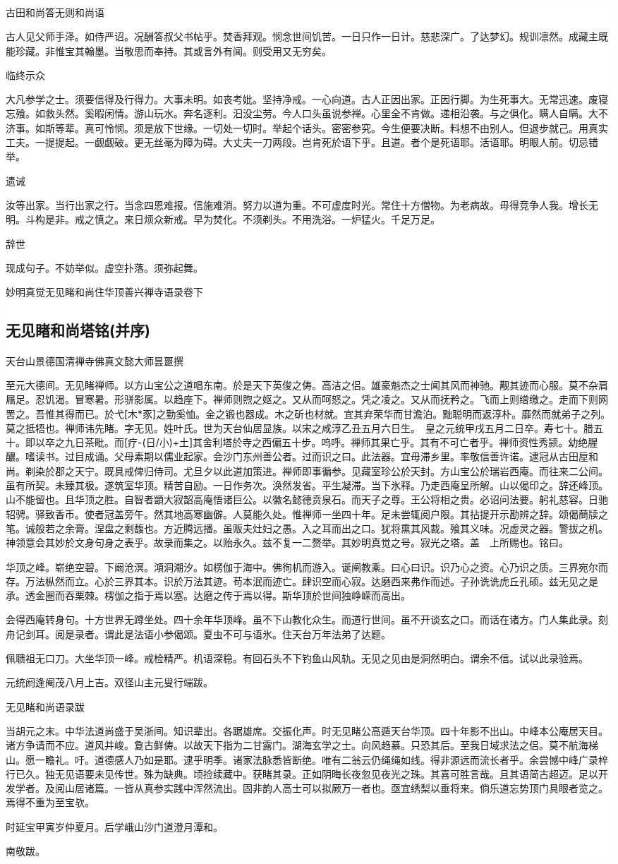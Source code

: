 古田和尚答无则和尚语  

古人见父师手泽。如侍严诏。况酬答叔父书帖乎。焚香拜观。悯念世间饥苦。一日只作一日计。慈悲深广。了达梦幻。规训凛然。成藏主既能珍藏。非惟宝其翰墨。当敬思而奉持。其或言外有闻。则受用又无穷矣。  

临终示众  

大凡参学之士。须要信得及行得力。大事未明。如丧考妣。坚持净戒。一心向道。古人正因出家。正因行脚。为生死事大。无常迅速。废寝忘飱。如救头然。奚暇闲情。游山玩水。奔名逐利。汩没尘劳。今人口头虽说参禅。心里全不肯做。递相沿袭。与之俱化。瞒人自瞒。大不济事。如斯等辈。真可怜悯。须是放下世缘。一切处一切时。举起个话头。密密参究。今生便要决断。料想不由别人。但退步就己。用真实工夫。一提提起。一觑觑破。更无丝毫为障为碍。大丈夫一刀两段。岂肯死於语下乎。且道。者个是死语耶。活语耶。明眼人前。切忌错举。  

遗诫  

汝等出家。当行出家之行。当念四恩难报。信施难消。努力以道为重。不可虚度时光。常住十方僧物。为老病故。毋得竞争人我。增长无明。斗构是非。戒之慎之。来日烦众新戒。早为焚化。不须剃头。不用洗浴。一炉猛火。千足万足。  

辞世  

现成句子。不妨举似。虚空扑落。须弥起舞。  

妙明真觉无见睹和尚住华顶善兴禅寺语录卷下  

## 无见睹和尚塔铭(并序)  

天台山景德国清禅寺佛真文懿大师昙噩撰  

至元大德间。无见睹禅师。以方山宝公之道唱东南。於是天下英俊之俦。高洁之侣。雄豪魁杰之士闻其风而神驰。觏其迹而心服。莫不杂肩屩足。忍饥渴。冒寒暑。形骈影属。以趋座下。禅师则煦之妪之。又从而呵怒之。凭之凌之。又从而抚矜之。飞而上则缯缴之。走而下则网罟之。吾惟其得而已。於弋[木*豕]之勤奚恤。金之锻也器成。木之斫也材就。宜其弃荣华而甘澹泊。黜聪明而返淳朴。靡然而就弟子之列。莫之抵牾也。禅师讳先睹。字无见。姓叶氏。世为天台仙居显族。以宋之咸淳乙丑五月六日生。　皇之元统甲戌五月二日卒。寿七十。腊五十。即以卒之九日茶毗。而[疗-(日/小)+土]其舍利塔於寺之西偏五十步。呜呼。禅师其果亡乎。其有不可亡者乎。禅师资性秀颕。幼绝腥醲。嗜读书。过目成诵。父母素期以儒业起家。会沙门东州善公者。过而识之曰。此法器。宜毋滞乡里。率敬信善许诺。逮冠从古田垕和尚。剃染於郡之天宁。既具戒俾归侍司。尤旦夕以此道加策进。禅师即事徧参。见藏室珍公於天封。方山宝公於瑞岩西庵。而往来二公间。虽有所契。未臻其极。遂筑室华顶。精苦自励。一日作务次。涣然发省。平生凝滞。当下氷释。乃走西庵呈所解。山以偈印之。辞还峰顶。山不能留也。且华顶之胜。自智者顗大寂韶高庵悟诸巨公。以徽名懿德贲泉石。而天子之尊。王公将相之贵。必诏问法要。躬礼慈容。日驰轺骋。驿致香币。使者冠盖旁午。然其地高寒幽僻。人莫能久处。惟禅师一坐四十年。足未尝辄阅户限。其拈提开示勘辨之辞。颂偈蕳牍之笔。诚般若之余膏。涅盘之剩馥也。方近腾远播。虽贩夫灶妇之愚。入之耳而出之口。犹将熏其风裁。飱其义味。况虚灵之器。警拔之机。神领意会其妙於文身句身之表乎。故录而集之。以贻永久。兹不复一二赘举。其妙明真觉之号。寂光之塔。盖　上所赐也。铭曰。  

华顶之峰。崭绝空碧。下阚沧溟。澒洞潮汐。如楞伽于海中。佛徇机而游入。诞阐教乘。曰心曰识。识乃心之资。心乃识之质。三界宛尔而存。万法枞然而立。心於三界其本。识於万法其迹。苟本泯而迹亡。肆识空而心寂。达磨西来弗作而述。子孙诜诜虎丘孔硕。兹无见之是承。透金圈而吞栗棘。楞伽之指于焉以塞。达磨之传于焉以得。斯华顶於世间独峥嵘而高出。  

会得西庵转身句。十方世界无蹲坐处。四十余年华顶峰。虽不下山教化众生。而道行世间。虽不开谈玄之口。而话在诸方。门人集此录。刻舟记剑耳。阅是录者。谓此是法语小参偈颂。夏虫不可与语氷。住天台万年法弟了达题。  

佩聩祖无口刀。大坐华顶一峰。戒检精严。机语深稳。有回石头不下钓鱼山风轨。无见之见由是洞然明白。谓余不信。试以此录验焉。  

元统阏逢阉茂八月上吉。双径山主元叟行端跋。  

 无见睹和尚语录跋  

当胡元之末。中华法道尚盛于吴浙间。知识辈出。各踞雄席。交振化声。时无见睹公高遁天台华顶。四十年影不出山。中峰本公庵居天目。诸方争请而不应。道风并峻。敻古鲜俦。以故天下指为二甘露门。湖海玄学之士。向风趋慕。只恐其后。至我日域求法之侣。莫不航海梯山。愿一瞻礼。吁。道德感人乃如是耶。逮乎明季。诸家法脉悉皆断绝。唯有二翁云仍绳绳如线。得非源远而流长者乎。余尝憾中峰广录梓行已久。独无见语要未见传世。殊为缺典。顷捡续藏中。获睹其录。正如阴晦长夜忽见夜光之珠。其喜可胜言哉。且其语简古超迈。足以开发学者。及阅山居诸篇。一皆从真参实践中浑然流出。固非韵人高士可以拟厥万一者也。亟宜绣梨以垂将来。倘乐道忘势顶门具眼者览之。焉得不重为至宝欤。  

时延宝甲寅岁仲夏月。后学峨山沙门道澄月潭和。  

南敬跋。  
